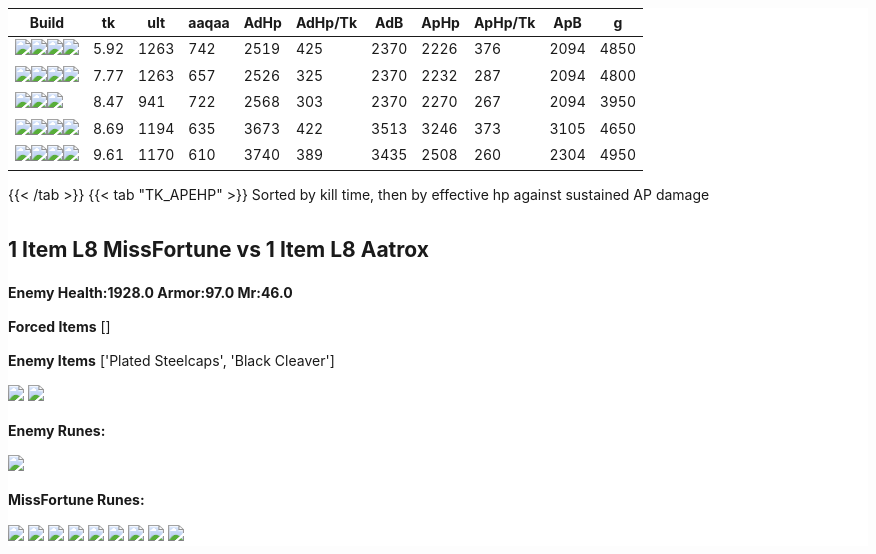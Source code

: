 



 Build |tk|ult|aaqaa|AdHp|AdHp/Tk|AdB|ApHp|ApHp/Tk|ApB|g
-|-|-|-|-|-|-|-|-|-|-
![](/item/3032.png)![](/item/1001.png)![](/item/1053.png)![](/item/1055.png)|5.92|1263|742|2519|425|2370|2226|376|2094|4850
![](/item/3508.png)![](/item/1001.png)![](/item/1053.png)![](/item/1055.png)|7.77|1263|657|2526|325|2370|2232|287|2094|4800
![](/item/3153.png)![](/item/1001.png)![](/item/1055.png)|8.47|941|722|2568|303|2370|2270|267|2094|3950
![](/item/6673.png)![](/item/1001.png)![](/item/1053.png)![](/item/1055.png)|8.69|1194|635|3673|422|3513|3246|373|3105|4650
![](/item/6333.png)![](/item/1001.png)![](/item/1053.png)![](/item/1055.png)|9.61|1170|610|3740|389|3435|2508|260|2304|4950
{{< /tab >}}
{{< tab "TK_APEHP" >}}
Sorted by kill time, then by effective hp against sustained AP damage
## 1 Item L8 MissFortune vs 1 Item L8 Aatrox

**Enemy Health:1928.0 Armor:97.0 Mr:46.0**


**Forced Items** []








**Enemy Items** ['Plated Steelcaps', 'Black Cleaver']





![](/item/3047.png)
![](/item/3071.png)



**Enemy Runes:**





![](/StatMods/StatModsHealthScalingIcon.png)



**MissFortune Runes:**


![](/Styles/Precision/PressTheAttack/PressTheAttack.png)
![](/Styles/Precision/PresenceOfMind/PresenceOfMind.png)
![](/Styles/Precision/LegendAlacrity/LegendAlacrity.png)
![](/Styles/Precision/CutDown/CutDown.png)
![](/Styles/Sorcery/AbsoluteFocus/AbsoluteFocus.png)
![](/Styles/Sorcery/GatheringStorm/GatheringStorm.png)
![](/StatMods/StatModsAdaptiveForceIcon.png)
![](/StatMods/StatModsAdaptiveForceIcon.png)
![](/StatMods/StatModsHealthScalingIcon.png)
